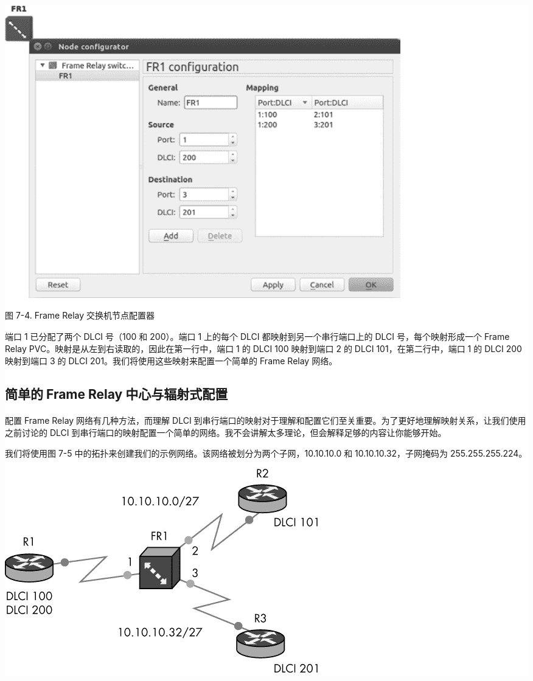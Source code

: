 ![Frame Relay 交换机节点配置器](img/httpatomoreillycomsourcenostarchimages2209025.png.jpg)

图 7-4. Frame Relay 交换机节点配置器

端口 1 已分配了两个 DLCI 号（100 和 200）。端口 1 上的每个 DLCI 都映射到另一个串行端口上的 DLCI 号，每个映射形成一个 Frame Relay PVC。映射是从左到右读取的，因此在第一行中，端口 1 的 DLCI 100 映射到端口 2 的 DLCI 101，在第二行中，端口 1 的 DLCI 200 映射到端口 3 的 DLCI 201。我们将使用这些映射来配置一个简单的 Frame Relay 网络。

## 简单的 Frame Relay 中心与辐射式配置

配置 Frame Relay 网络有几种方法，而理解 DLCI 到串行端口的映射对于理解和配置它们至关重要。为了更好地理解映射关系，让我们使用之前讨论的 DLCI 到串行端口的映射配置一个简单的网络。我不会讲解太多理论，但会解释足够的内容让你能够开始。

我们将使用图 7-5 中的拓扑来创建我们的示例网络。该网络被划分为两个子网，10.10.10.0 和 10.10.10.32，子网掩码为 255.255.255.224。

![示例中心与辐射式 Frame Relay 网络](img/httpatomoreillycomsourcenostarchimages2209027.png.jpg)
